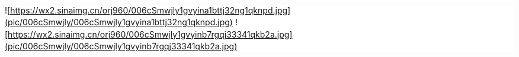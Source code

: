 ![https://wx2.sinaimg.cn/orj960/006cSmwjly1gvyina1bttj32ng1qknpd.jpg](pic/006cSmwjly/006cSmwjly1gvyina1bttj32ng1qknpd.jpg)
![https://wx2.sinaimg.cn/orj960/006cSmwjly1gvyinb7rgqj33341qkb2a.jpg](pic/006cSmwjly/006cSmwjly1gvyinb7rgqj33341qkb2a.jpg)